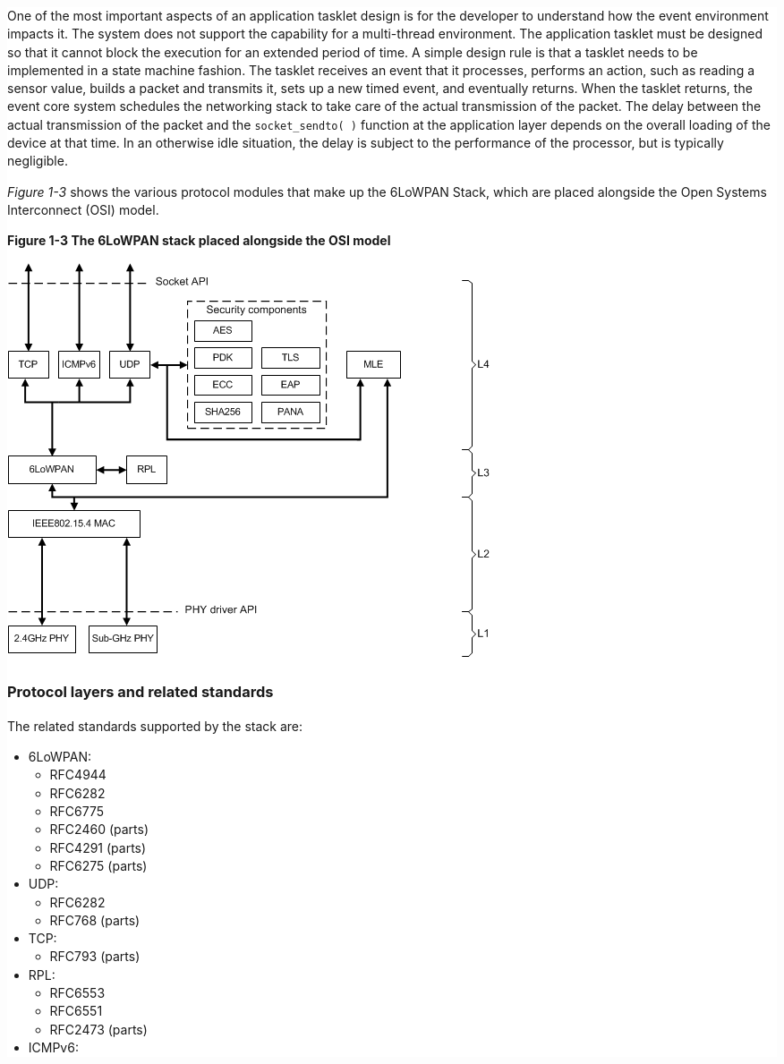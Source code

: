 One of the most important aspects of an application tasklet design is for the developer to understand how the event environment impacts it. The system does not support the capability for a multi-thread environment.
The application tasklet must be designed so that it cannot block the execution for an extended period of time. A simple design rule is that a tasklet needs to be implemented in a state machine fashion. The tasklet
receives an event that it processes, performs an action, such as reading a sensor value, builds a packet and transmits it, sets up a new timed event, and eventually returns. When the tasklet returns, the event core
system schedules the networking stack to take care of the actual transmission of the packet. The delay between the actual transmission of the packet and the `socket_sendto( )` function at the application layer depends
on the overall loading of the device at that time. In an otherwise idle situation, the delay is subject to the performance of the processor, but is typically negligible.

_Figure 1-3_ shows the various protocol modules that make up the 6LoWPAN Stack, which are placed alongside the Open Systems Interconnect (OSI) model.

**Figure 1-3 The 6LoWPAN stack placed alongside the OSI model**

![osi](img/6lowpan_stack_osi_model.png)

### Protocol layers and related standards

The related standards supported by the stack are:

- 6LoWPAN:
	* RFC4944
	* RFC6282
	* RFC6775
	* RFC2460 (parts)
	* RFC4291 (parts)
	* RFC6275 (parts)
- UDP:
	* RFC6282
	* RFC768 (parts)
- TCP:
	* RFC793 (parts)
- RPL:
	* RFC6553
	* RFC6551
	* RFC2473 (parts)
- ICMPv6: